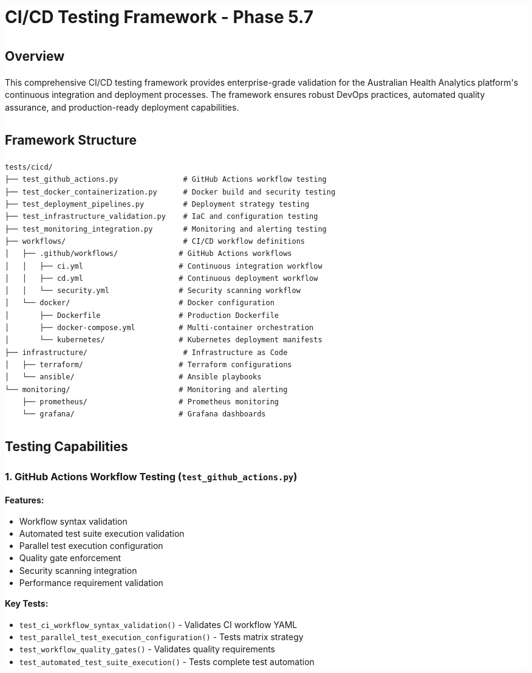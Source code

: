 # CI/CD Testing Framework - Phase 5.7

## Overview

This comprehensive CI/CD testing framework provides enterprise-grade validation for the Australian Health Analytics platform's continuous integration and deployment processes. The framework ensures robust DevOps practices, automated quality assurance, and production-ready deployment capabilities.

## Framework Structure

```
tests/cicd/
├── test_github_actions.py               # GitHub Actions workflow testing
├── test_docker_containerization.py      # Docker build and security testing
├── test_deployment_pipelines.py         # Deployment strategy testing
├── test_infrastructure_validation.py    # IaC and configuration testing
├── test_monitoring_integration.py       # Monitoring and alerting testing
├── workflows/                           # CI/CD workflow definitions
│   ├── .github/workflows/              # GitHub Actions workflows
│   │   ├── ci.yml                      # Continuous integration workflow
│   │   ├── cd.yml                      # Continuous deployment workflow
│   │   └── security.yml                # Security scanning workflow
│   └── docker/                         # Docker configuration
│       ├── Dockerfile                  # Production Dockerfile
│       ├── docker-compose.yml          # Multi-container orchestration
│       └── kubernetes/                 # Kubernetes deployment manifests
├── infrastructure/                      # Infrastructure as Code
│   ├── terraform/                      # Terraform configurations
│   └── ansible/                        # Ansible playbooks
└── monitoring/                         # Monitoring and alerting
    ├── prometheus/                     # Prometheus monitoring
    └── grafana/                        # Grafana dashboards
```

## Testing Capabilities

### 1. GitHub Actions Workflow Testing (`test_github_actions.py`)

**Features:**
- Workflow syntax validation
- Automated test suite execution validation
- Parallel test execution configuration
- Quality gate enforcement
- Security scanning integration
- Performance requirement validation

**Key Tests:**
- `test_ci_workflow_syntax_validation()` - Validates CI workflow YAML
- `test_parallel_test_execution_configuration()` - Tests matrix strategy
- `test_workflow_quality_gates()` - Validates quality requirements
- `test_automated_test_suite_execution()` - Tests complete test automation
